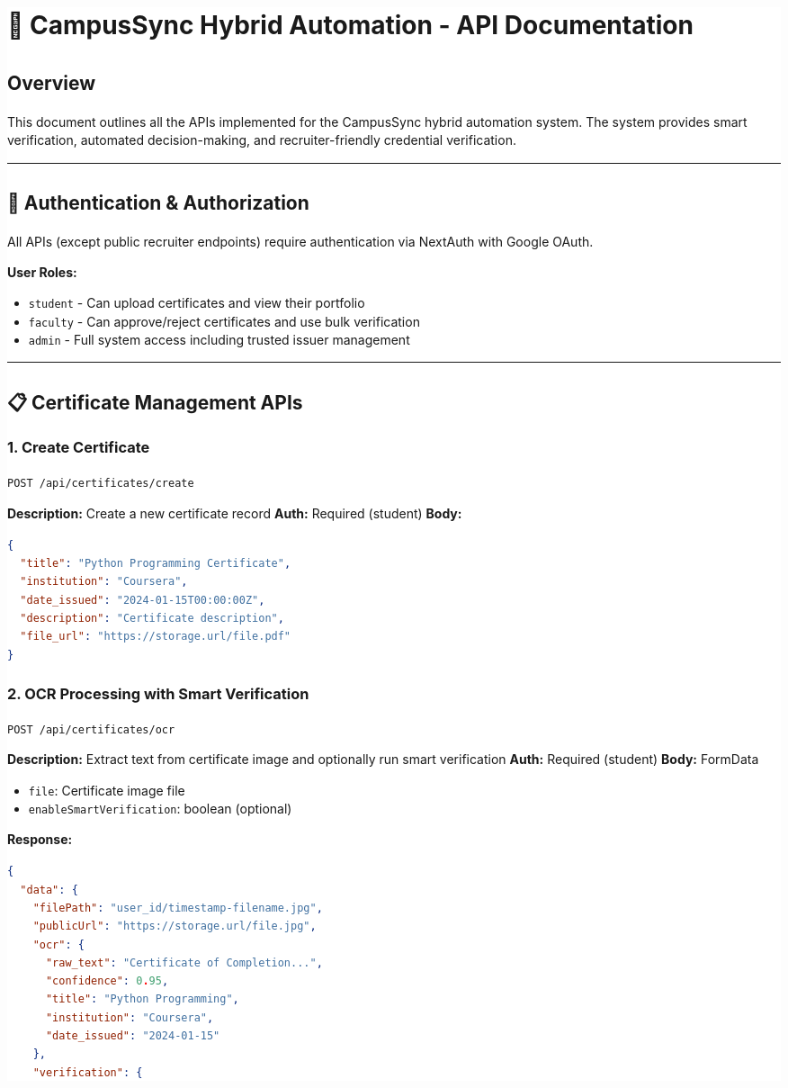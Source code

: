 # 🚀 CampusSync Hybrid Automation - API Documentation

## Overview
This document outlines all the APIs implemented for the CampusSync hybrid automation system. The system provides smart verification, automated decision-making, and recruiter-friendly credential verification.

---

## 🔐 **Authentication & Authorization**

All APIs (except public recruiter endpoints) require authentication via NextAuth with Google OAuth.

**User Roles:**
- `student` - Can upload certificates and view their portfolio
- `faculty` - Can approve/reject certificates and use bulk verification
- `admin` - Full system access including trusted issuer management

---

## 📋 **Certificate Management APIs**

### 1. **Create Certificate**
```
POST /api/certificates/create
```
**Description:** Create a new certificate record
**Auth:** Required (student)
**Body:**
```json
{
  "title": "Python Programming Certificate",
  "institution": "Coursera",
  "date_issued": "2024-01-15T00:00:00Z",
  "description": "Certificate description",
  "file_url": "https://storage.url/file.pdf"
}
```

### 2. **OCR Processing with Smart Verification**
```
POST /api/certificates/ocr
```
**Description:** Extract text from certificate image and optionally run smart verification
**Auth:** Required (student)
**Body:** FormData
- `file`: Certificate image file
- `enableSmartVerification`: boolean (optional)

**Response:**
```json
{
  "data": {
    "filePath": "user_id/timestamp-filename.jpg",
    "publicUrl": "https://storage.url/file.jpg",
    "ocr": {
      "raw_text": "Certificate of Completion...",
      "confidence": 0.95,
      "title": "Python Programming",
      "institution": "Coursera",
      "date_issued": "2024-01-15"
    },
    "verification": {
```